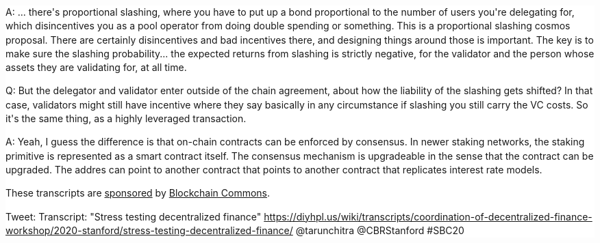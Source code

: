 A: ... there's proportional slashing, where you have to put up a bond proportional to the number of users you're delegating for, which disincentives you as a pool operator from doing double spending or something. This is a proportional slashing cosmos proposal. There are certainly disincentives and bad incentives there, and designing things around those is important. The key is to make sure the slashing probability... the expected returns from slashing is strictly negative, for the validator and the person whose assets they are validating for, at all time.

Q: But the delegator and validator enter outside of the chain agreement, about how the liability of the slashing gets shifted? In that case, validators might still have incentive where they say basically in any circumstance if slashing you still carry the VC costs. So it's the same thing, as a highly leveraged transaction.

A: Yeah, I guess the difference is that on-chain contracts can be enforced by consensus. In newer staking networks, the staking primitive is represented as a smart contract itself. The consensus mechanism is upgradeable in the sense that the contract can be upgraded. The addres can point to another contract that points to another contract that replicates interest rate models.

These transcripts are <a href="https://twitter.com/ChristopherA/status/1228763593782394880">sponsored</a> by <a href="https://blockchaincommons.com/">Blockchain Commons</a>.


Tweet: Transcript: "Stress testing decentralized finance" https://diyhpl.us/wiki/transcripts/coordination-of-decentralized-finance-workshop/2020-stanford/stress-testing-decentralized-finance/ @tarunchitra @CBRStanford #SBC20
